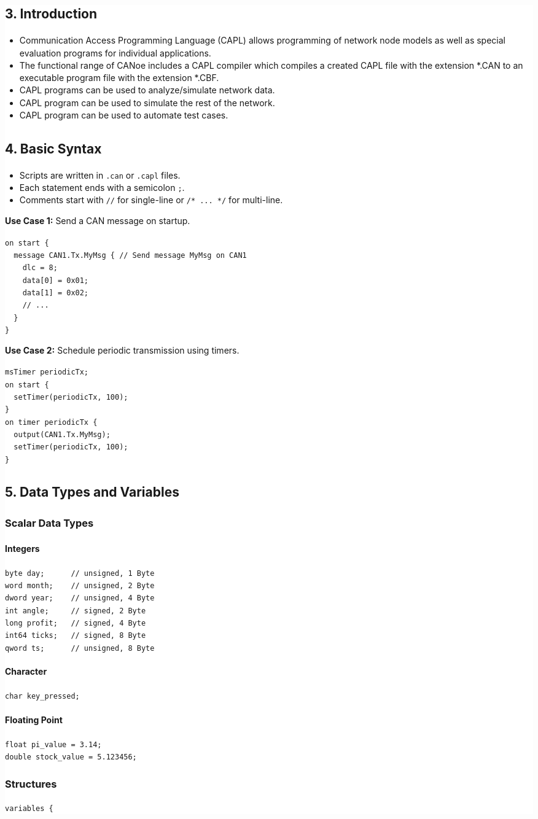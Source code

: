 
## 3. Introduction
- Communication Access Programming Language (CAPL) allows programming of network node models as well as special evaluation programs for individual applications.
- The functional range of CANoe includes a CAPL compiler which compiles a created CAPL file with the extension *.CAN to an executable program file with the extension *.CBF.
- CAPL programs can be used to analyze/simulate network data.
- CAPL program can be used to simulate the rest of the network.
- CAPL program can be used to automate test cases.

## 4. Basic Syntax
- Scripts are written in `.can` or `.capl` files.
- Each statement ends with a semicolon `;`.
- Comments start with `//` for single-line or `/* ... */` for multi-line.

**Use Case 1:** Send a CAN message on startup.
```capl
on start {
  message CAN1.Tx.MyMsg { // Send message MyMsg on CAN1
    dlc = 8;
    data[0] = 0x01;
    data[1] = 0x02;
    // ...
  }
}
```
**Use Case 2:** Schedule periodic transmission using timers.
```capl
msTimer periodicTx;
on start {
  setTimer(periodicTx, 100);
}
on timer periodicTx {
  output(CAN1.Tx.MyMsg);
  setTimer(periodicTx, 100);
}
```

## 5. Data Types and Variables
### Scalar Data Types
#### Integers
```capl
byte day;      // unsigned, 1 Byte
word month;    // unsigned, 2 Byte
dword year;    // unsigned, 4 Byte
int angle;     // signed, 2 Byte
long profit;   // signed, 4 Byte
int64 ticks;   // signed, 8 Byte
qword ts;      // unsigned, 8 Byte
```
#### Character
```capl
char key_pressed;
```
#### Floating Point
```capl
float pi_value = 3.14;
double stock_value = 5.123456;
```
### Structures
```capl
variables {
```